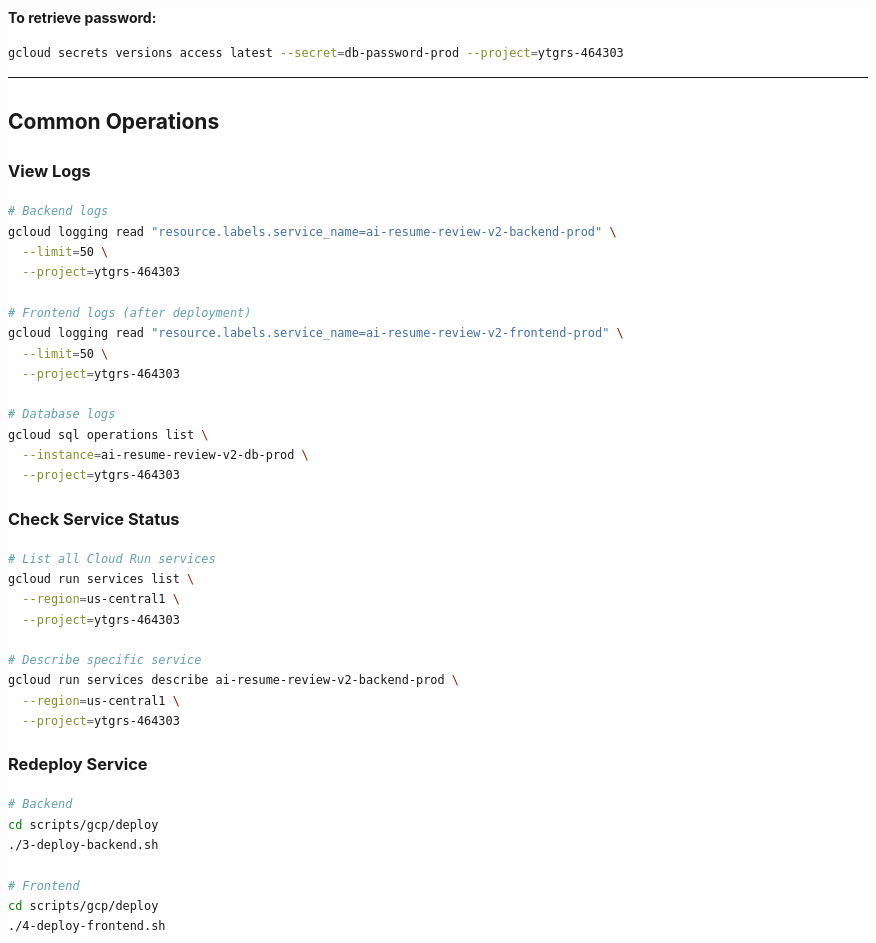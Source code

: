 **To retrieve password:**
```bash
gcloud secrets versions access latest --secret=db-password-prod --project=ytgrs-464303
```

---

## Common Operations

### **View Logs**

```bash
# Backend logs
gcloud logging read "resource.labels.service_name=ai-resume-review-v2-backend-prod" \
  --limit=50 \
  --project=ytgrs-464303

# Frontend logs (after deployment)
gcloud logging read "resource.labels.service_name=ai-resume-review-v2-frontend-prod" \
  --limit=50 \
  --project=ytgrs-464303

# Database logs
gcloud sql operations list \
  --instance=ai-resume-review-v2-db-prod \
  --project=ytgrs-464303
```

### **Check Service Status**

```bash
# List all Cloud Run services
gcloud run services list \
  --region=us-central1 \
  --project=ytgrs-464303

# Describe specific service
gcloud run services describe ai-resume-review-v2-backend-prod \
  --region=us-central1 \
  --project=ytgrs-464303
```

### **Redeploy Service**

```bash
# Backend
cd scripts/gcp/deploy
./3-deploy-backend.sh

# Frontend
cd scripts/gcp/deploy
./4-deploy-frontend.sh
```
